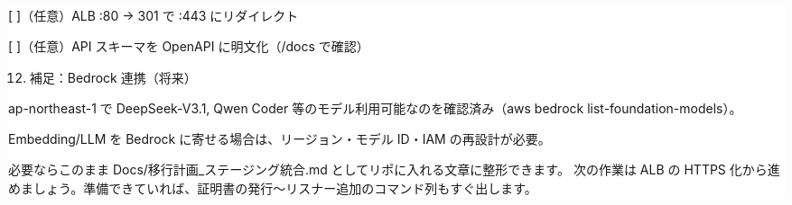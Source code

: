 [ ]（任意）ALB :80 → 301 で :443 にリダイレクト

[ ]（任意）API スキーマを OpenAPI に明文化（/docs で確認）

12. 補足：Bedrock 連携（将来）

ap-northeast-1 で DeepSeek-V3.1, Qwen Coder 等のモデル利用可能なのを確認済み（aws bedrock list-foundation-models）。

Embedding/LLM を Bedrock に寄せる場合は、リージョン・モデル ID・IAM の再設計が必要。

必要ならこのまま Docs/移行計画_ステージング統合.md としてリポに入れる文章に整形できます。
次の作業は ALB の HTTPS 化から進めましょう。準備できていれば、証明書の発行〜リスナー追加のコマンド列もすぐ出します。